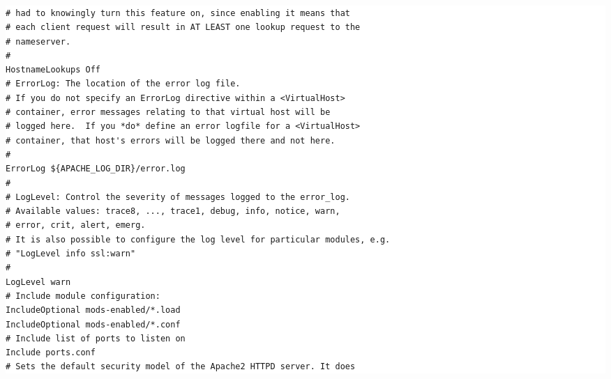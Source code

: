     # had to knowingly turn this feature on, since enabling it means that
    # each client request will result in AT LEAST one lookup request to the
    # nameserver.
    #
    HostnameLookups Off
    # ErrorLog: The location of the error log file.
    # If you do not specify an ErrorLog directive within a <VirtualHost>
    # container, error messages relating to that virtual host will be
    # logged here.  If you *do* define an error logfile for a <VirtualHost>
    # container, that host's errors will be logged there and not here.
    #
    ErrorLog ${APACHE_LOG_DIR}/error.log
    #
    # LogLevel: Control the severity of messages logged to the error_log.
    # Available values: trace8, ..., trace1, debug, info, notice, warn,
    # error, crit, alert, emerg.
    # It is also possible to configure the log level for particular modules, e.g.
    # "LogLevel info ssl:warn"
    #
    LogLevel warn
    # Include module configuration:
    IncludeOptional mods-enabled/*.load
    IncludeOptional mods-enabled/*.conf
    # Include list of ports to listen on
    Include ports.conf
    # Sets the default security model of the Apache2 HTTPD server. It does